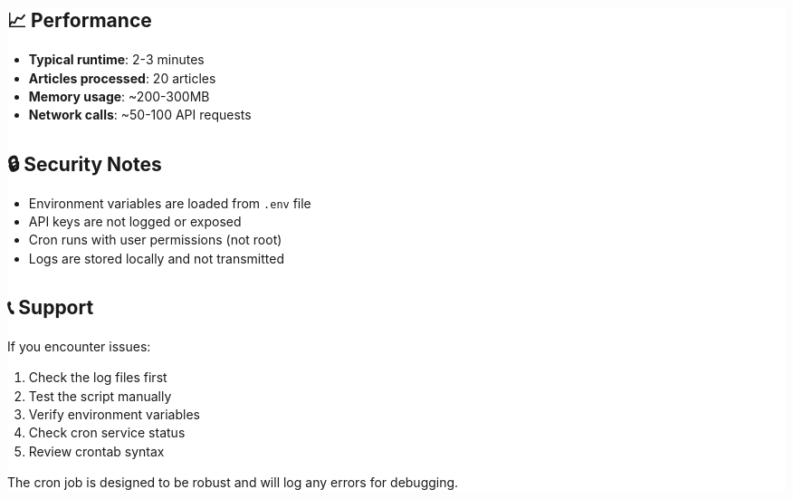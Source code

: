 ## 📈 Performance

- **Typical runtime**: 2-3 minutes
- **Articles processed**: 20 articles
- **Memory usage**: ~200-300MB
- **Network calls**: ~50-100 API requests

## 🔒 Security Notes

- Environment variables are loaded from `.env` file
- API keys are not logged or exposed
- Cron runs with user permissions (not root)
- Logs are stored locally and not transmitted

## 📞 Support

If you encounter issues:

1. Check the log files first
2. Test the script manually
3. Verify environment variables
4. Check cron service status
5. Review crontab syntax

The cron job is designed to be robust and will log any errors for debugging.
